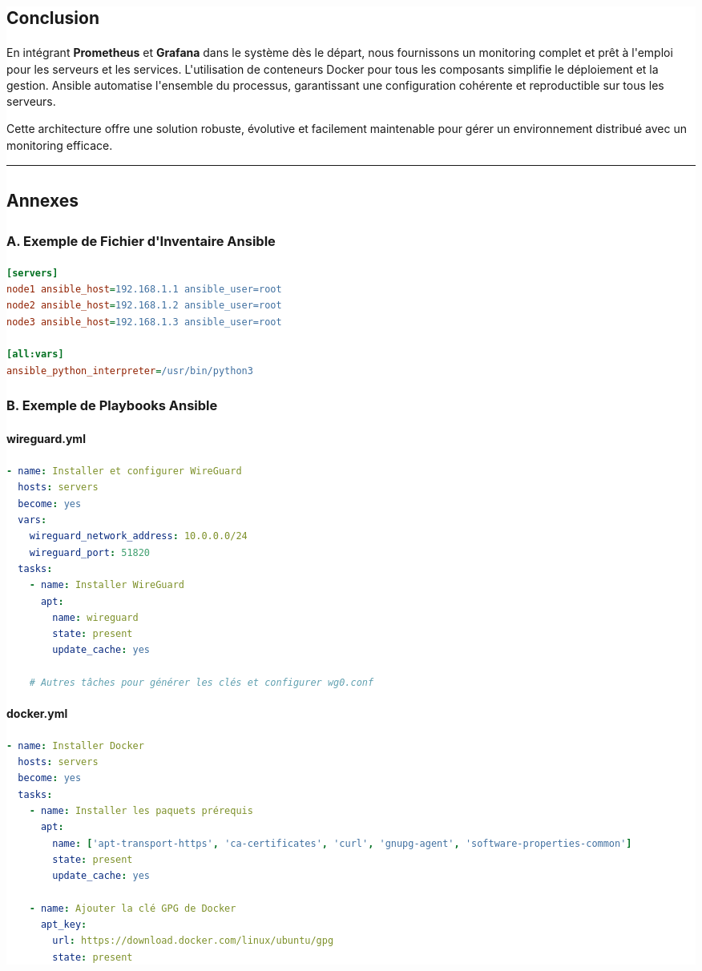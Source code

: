 ## Conclusion

En intégrant **Prometheus** et **Grafana** dans le système dès le départ, nous fournissons un monitoring complet et prêt à l'emploi pour les serveurs et les services. L'utilisation de conteneurs Docker pour tous les composants simplifie le déploiement et la gestion. Ansible automatise l'ensemble du processus, garantissant une configuration cohérente et reproductible sur tous les serveurs.

Cette architecture offre une solution robuste, évolutive et facilement maintenable pour gérer un environnement distribué avec un monitoring efficace.

---

## Annexes

### A. Exemple de Fichier d'Inventaire Ansible

```ini
[servers]
node1 ansible_host=192.168.1.1 ansible_user=root
node2 ansible_host=192.168.1.2 ansible_user=root
node3 ansible_host=192.168.1.3 ansible_user=root

[all:vars]
ansible_python_interpreter=/usr/bin/python3
```

### B. Exemple de Playbooks Ansible

#### wireguard.yml

```yaml
- name: Installer et configurer WireGuard
  hosts: servers
  become: yes
  vars:
    wireguard_network_address: 10.0.0.0/24
    wireguard_port: 51820
  tasks:
    - name: Installer WireGuard
      apt:
        name: wireguard
        state: present
        update_cache: yes

    # Autres tâches pour générer les clés et configurer wg0.conf
```

#### docker.yml

```yaml
- name: Installer Docker
  hosts: servers
  become: yes
  tasks:
    - name: Installer les paquets prérequis
      apt:
        name: ['apt-transport-https', 'ca-certificates', 'curl', 'gnupg-agent', 'software-properties-common']
        state: present
        update_cache: yes

    - name: Ajouter la clé GPG de Docker
      apt_key:
        url: https://download.docker.com/linux/ubuntu/gpg
        state: present
```